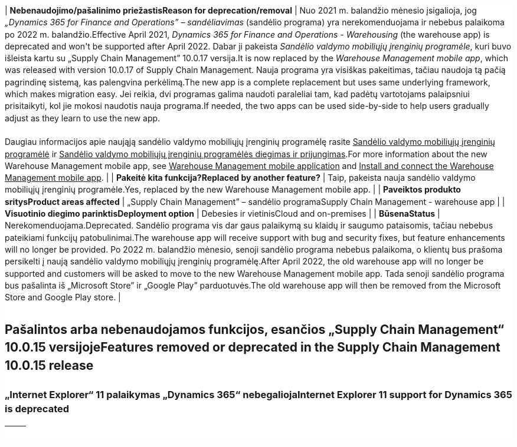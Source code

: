 | <span data-ttu-id="aa7be-126">**Nebenaudojimo/pašalinimo priežastis**</span><span class="sxs-lookup"><span data-stu-id="aa7be-126">**Reason for deprecation/removal**</span></span> | <span data-ttu-id="aa7be-127">Nuo 2021 m. balandžio mėnesio įsigalioja, jog *„Dynamics 365 for Finance and Operations” – sandėliavimas* (sandėlio programa) yra nerekomenduojama ir nebebus palaikoma po 2022 m. balandžio.</span><span class="sxs-lookup"><span data-stu-id="aa7be-127">Effective April 2021, *Dynamics  365 for Finance and Operations - Warehousing* (the warehouse app) is deprecated and won't be supported after April 2022.</span></span> <span data-ttu-id="aa7be-128">Dabar ji pakeista *Sandėlio valdymo mobiliųjų įrenginių programėle*, kuri buvo išleista kartu su „Supply Chain Management” 10.0.17 versija.</span><span class="sxs-lookup"><span data-stu-id="aa7be-128">It is now replaced by the *Warehouse Management mobile app*, which was released with version 10.0.17 of Supply Chain Management.</span></span> <span data-ttu-id="aa7be-129">Nauja programa yra visiškas pakeitimas, tačiau naudoja tą pačią pagrindinę sistemą, kas palengvina perkėlimą.</span><span class="sxs-lookup"><span data-stu-id="aa7be-129">The new app is a complete replacement but uses same underlying framework, which makes migration easy.</span></span> <span data-ttu-id="aa7be-130">Jei reikia, dvi programas galima naudoti paraleliai tam, kad padėtų vartotojams palaipsniui prisitaikyti, kol jie mokosi naudotis nauja programa.</span><span class="sxs-lookup"><span data-stu-id="aa7be-130">If needed, the two apps can be used side-by-side to help users gradually adjust as they learn to use the new app.</span></span><br><br><span data-ttu-id="aa7be-131">Daugiau informacijos apie naująją sandėlio valdymo mobiliųjų įrenginių programėlę rasite [ Sandėlio valdymo mobiliųjų įrenginių programėlė](/dynamics365-release-plan/2021wave1/finance-operations/dynamics365-supply-chain-management/warehouse-management-mobile-application) ir [ Sandėlio valdymo mobiliųjų įrenginių programėlės diegimas ir prijungimas](../warehousing/install-configure-warehouse-management-app.md).</span><span class="sxs-lookup"><span data-stu-id="aa7be-131">For more information about the new Warehouse Management mobile app, see [Warehouse Management mobile application](/dynamics365-release-plan/2021wave1/finance-operations/dynamics365-supply-chain-management/warehouse-management-mobile-application) and [Install and connect the Warehouse Management mobile app](../warehousing/install-configure-warehouse-management-app.md).</span></span> |
| <span data-ttu-id="aa7be-132">**Pakeitė kita funkcija?**</span><span class="sxs-lookup"><span data-stu-id="aa7be-132">**Replaced by another feature?**</span></span>   | <span data-ttu-id="aa7be-133">Taip, pakeista nauja sandėlio valdymo mobiliųjų įrenginių programėle.</span><span class="sxs-lookup"><span data-stu-id="aa7be-133">Yes, replaced by the new Warehouse Management mobile app.</span></span> |
| <span data-ttu-id="aa7be-134">**Paveiktos produkto sritys**</span><span class="sxs-lookup"><span data-stu-id="aa7be-134">**Product areas affected**</span></span>         | <span data-ttu-id="aa7be-135">„Supply Chain Management” – sandėlio programa</span><span class="sxs-lookup"><span data-stu-id="aa7be-135">Supply Chain Management - warehouse app</span></span> |
| <span data-ttu-id="aa7be-136">**Visuotinio diegimo parinktis**</span><span class="sxs-lookup"><span data-stu-id="aa7be-136">**Deployment option**</span></span>              | <span data-ttu-id="aa7be-137">Debesies ir vietinis</span><span class="sxs-lookup"><span data-stu-id="aa7be-137">Cloud and on-premises</span></span> |
| <span data-ttu-id="aa7be-138">**Būsena**</span><span class="sxs-lookup"><span data-stu-id="aa7be-138">**Status**</span></span>                         | <span data-ttu-id="aa7be-139">Nerekomenduojama.</span><span class="sxs-lookup"><span data-stu-id="aa7be-139">Deprecated.</span></span> <span data-ttu-id="aa7be-140">Sandėlio programa vis dar gaus palaikymą su klaidų ir saugumo pataisomis, tačiau nebebus pateikiami funkcijų patobulinimai.</span><span class="sxs-lookup"><span data-stu-id="aa7be-140">The warehouse app will receive support with bug and security fixes, but feature enhancements will no longer be provided.</span></span> <span data-ttu-id="aa7be-141">Po 2022 m. balandžio mėnesio, senoji sandėlio programa nebebus palaikoma, o klientų bus prašoma persikelti į naują sandėlio valdymo mobiliųjų įrenginių programėlę.</span><span class="sxs-lookup"><span data-stu-id="aa7be-141">After April 2022, the old warehouse app will no longer be supported and customers will be asked to move to the new Warehouse Management mobile app.</span></span> <span data-ttu-id="aa7be-142">Tada senoji sandėlio programa bus pašalinta iš „Microsoft Store” ir „Google Play” parduotuvės.</span><span class="sxs-lookup"><span data-stu-id="aa7be-142">The old warehouse app will then be removed from the Microsoft Store and Google Play store.</span></span>  |

## <a name="features-removed-or-deprecated-in-the-supply-chain-management-10015-release"></a><span data-ttu-id="aa7be-143">Pašalintos arba nebenaudojamos funkcijos, esančios „Supply Chain Management“ 10.0.15 versijoje</span><span class="sxs-lookup"><span data-stu-id="aa7be-143">Features removed or deprecated in the Supply Chain Management 10.0.15 release</span></span>

### <a name="internet-explorer-11-support-for-dynamics-365-is-deprecated"></a><span data-ttu-id="aa7be-144">„Internet Explorer“ 11 palaikymas „Dynamics 365“ nebegalioja</span><span class="sxs-lookup"><span data-stu-id="aa7be-144">Internet Explorer 11 support for Dynamics 365 is deprecated</span></span>

| &nbsp;  | &nbsp; |
|------------|--------------------|